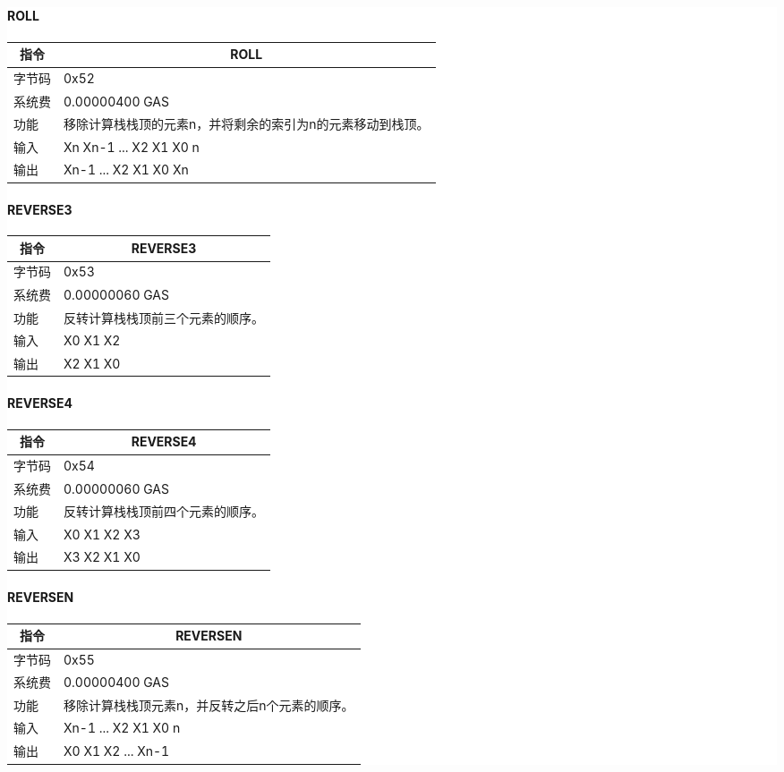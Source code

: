 #### ROLL

| 指令   | ROLL                    |
|----------|------------------------|
| 字节码 | 0x52                   |
| 系统费 | 0.00000400 GAS                                                        |
| 功能   | 移除计算栈栈顶的元素n，并将剩余的索引为n的元素移动到栈顶。 |
| 输入   | Xn Xn-1 ... X2 X1 X0 n                      |
| 输出   | Xn-1 ... X2 X1 X0 Xn                    |

#### REVERSE3

| 指令   | REVERSE3                    |
|----------|------------------------|
| 字节码 | 0x53                   |
| 系统费 | 0.00000060 GAS                                                        |
| 功能   | 反转计算栈栈顶前三个元素的顺序。 |
| 输入   | X0 X1 X2                      |
| 输出   | X2 X1 X0                   |

#### REVERSE4

| 指令   | REVERSE4                    |
|----------|------------------------|
| 字节码 | 0x54                   |
| 系统费 | 0.00000060 GAS                                                        |
| 功能   | 反转计算栈栈顶前四个元素的顺序。 |
| 输入   | X0 X1 X2 X3                     |
| 输出   | X3 X2 X1 X0                    |

#### REVERSEN

| 指令   | REVERSEN                    |
|----------|------------------------|
| 字节码 | 0x55                   |
| 系统费 | 0.00000400 GAS                                                        |
| 功能   | 移除计算栈栈顶元素n，并反转之后n个元素的顺序。 |
| 输入   | Xn-1 ... X2 X1 X0 n                      |
| 输出   | X0 X1 X2 ... Xn-1                    |
